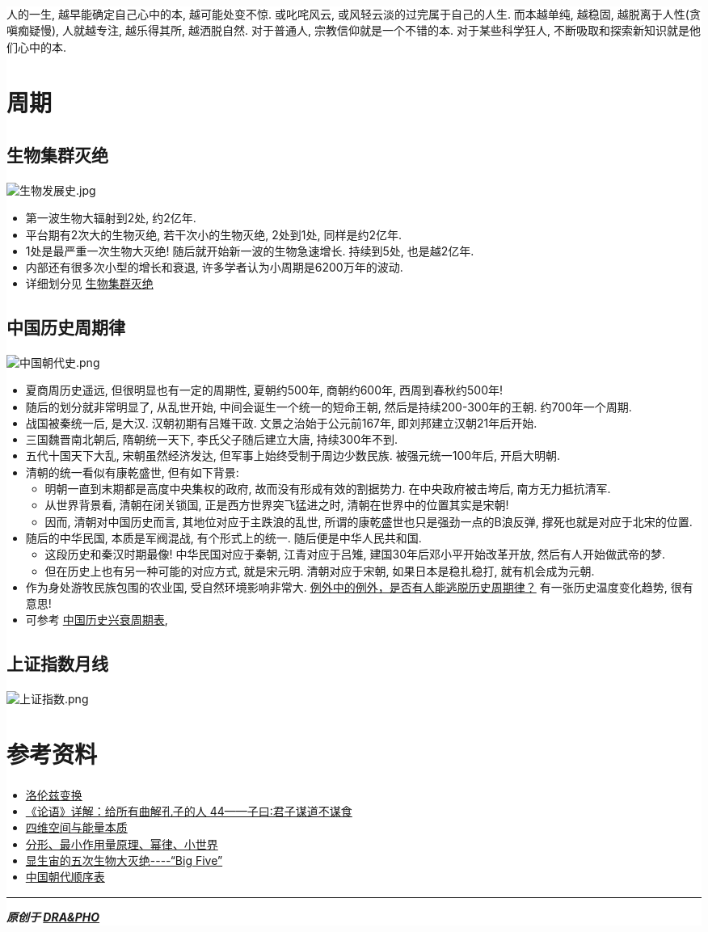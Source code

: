 
人的一生, 越早能确定自己心中的本, 越可能处变不惊. 或叱咤风云, 或风轻云淡的过完属于自己的人生. 而本越单纯, 越稳固, 越脱离于人性(贪嗔痴疑慢), 人就越专注, 越乐得其所, 越洒脱自然. 对于普通人, 宗教信仰就是一个不错的本. 对于某些科学狂人, 不断吸取和探索新知识就是他们心中的本.


# 周期

## 生物集群灭绝

![生物发展史.jpg](https://draapho.github.io/images/1901/生物发展史.jpg)

- 第一波生物大辐射到2处, 约2亿年.
- 平台期有2次大的生物灭绝, 若干次小的生物灭绝, 2处到1处, 同样是约2亿年.
- 1处是最严重一次生物大灭绝! 随后就开始新一波的生物急速增长. 持续到5处, 也是越2亿年.
- 内部还有很多次小型的增长和衰退, 许多学者认为小周期是6200万年的波动.
- 详细划分见 [生物集群灭绝](https://zh.wikipedia.org/wiki/%E7%94%9F%E7%89%A9%E9%9B%86%E7%BE%A4%E7%81%AD%E7%BB%9D)


## 中国历史周期律

![中国朝代史.png](https://draapho.github.io/images/1901/中国朝代史.png)

- 夏商周历史遥远, 但很明显也有一定的周期性, 夏朝约500年, 商朝约600年, 西周到春秋约500年!
- 随后的划分就非常明显了, 从乱世开始, 中间会诞生一个统一的短命王朝, 然后是持续200-300年的王朝. 约700年一个周期.
- 战国被秦统一后, 是大汉. 汉朝初期有吕雉干政. 文景之治始于公元前167年, 即刘邦建立汉朝21年后开始.
- 三国魏晋南北朝后, 隋朝统一天下, 李氏父子随后建立大唐, 持续300年不到.
- 五代十国天下大乱, 宋朝虽然经济发达, 但军事上始终受制于周边少数民族. 被强元统一100年后, 开启大明朝.
- 清朝的统一看似有康乾盛世, 但有如下背景:
    - 明朝一直到末期都是高度中央集权的政府, 故而没有形成有效的割据势力. 在中央政府被击垮后, 南方无力抵抗清军.
    - 从世界背景看, 清朝在闭关锁国, 正是西方世界突飞猛进之时, 清朝在世界中的位置其实是宋朝!
    - 因而, 清朝对中国历史而言, 其地位对应于主跌浪的乱世, 所谓的康乾盛世也只是强劲一点的B浪反弹, 撑死也就是对应于北宋的位置.
- 随后的中华民国, 本质是军阀混战, 有个形式上的统一. 随后便是中华人民共和国.
    - 这段历史和秦汉时期最像! 中华民国对应于秦朝, 江青对应于吕雉, 建国30年后邓小平开始改革开放, 然后有人开始做武帝的梦.
    - 但在历史上也有另一种可能的对应方式, 就是宋元明. 清朝对应于宋朝, 如果日本是稳扎稳打, 就有机会成为元朝.
- 作为身处游牧民族包围的农业国, 受自然环境影响非常大. [例外中的例外，是否有人能逃脱历史周期律？](http://www.sohu.com/a/127603366_450598) 有一张历史温度变化趋势, 很有意思!
- 可参考 [中国历史兴衰周期表](http://loonta.com/1783.html),


## 上证指数月线

![上证指数.png](https://draapho.github.io/images/1901/上证指数.png)



# 参考资料
- [洛伦兹变换](https://zh.wikipedia.org/wiki/%E6%B4%9B%E4%BC%A6%E5%85%B9%E5%8F%98%E6%8D%A2)
- [《论语》详解：给所有曲解孔子的人 44——子曰∶君子谋道不谋食](http://blog.sina.com.cn/s/blog_486e105c0100070a.html)
- [四维空间与能量本质](https://wenku.baidu.com/view/20cb9f0b59fafab069dc5022aaea998fcd22406b)
- [分形、最小作用量原理、幂律、小世界](http://blog.sina.com.cn/s/blog_61b34ca30102xct3.html)
- [显生宙的五次生物大灭绝----“Big Five”](https://read01.com/zh-my/oLN6R3J.html#.XJDWNCgzaUk)
- [中国朝代顺序表](http://114.xixik.com/chaodai/)



----------

***原创于 [DRA&PHO](https://draapho.github.io/)***